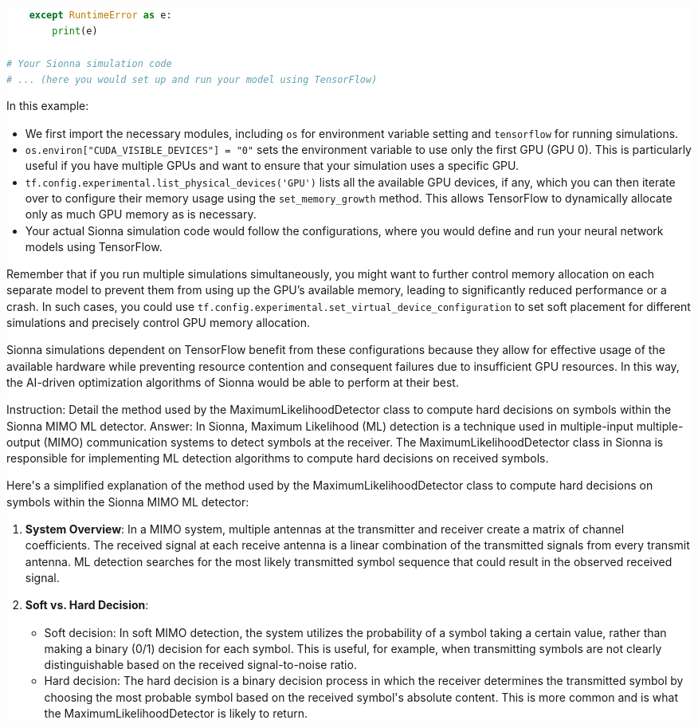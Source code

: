 ```python
    except RuntimeError as e:
        print(e)

# Your Sionna simulation code
# ... (here you would set up and run your model using TensorFlow)
```

In this example:
- We first import the necessary modules, including `os` for environment variable setting and `tensorflow` for running simulations.
- `os.environ["CUDA_VISIBLE_DEVICES"] = "0"` sets the environment variable to use only the first GPU (GPU 0). This is particularly useful if you have multiple GPUs and want to ensure that your simulation uses a specific GPU.
- `tf.config.experimental.list_physical_devices('GPU')` lists all the available GPU devices, if any, which you can then iterate over to configure their memory usage using the `set_memory_growth` method. This allows TensorFlow to dynamically allocate only as much GPU memory as is necessary.
- Your actual Sionna simulation code would follow the configurations, where you would define and run your neural network models using TensorFlow.

Remember that if you run multiple simulations simultaneously, you might want to further control memory allocation on each separate model to prevent them from using up the GPU’s available memory, leading to significantly reduced performance or a crash. In such cases, you could use `tf.config.experimental.set_virtual_device_configuration` to set soft placement for different simulations and precisely control GPU memory allocation.

Sionna simulations dependent on TensorFlow benefit from these configurations because they allow for effective usage of the available hardware while preventing resource contention and consequent failures due to insufficient GPU resources. In this way, the AI-driven optimization algorithms of Sionna would be able to perform at their best.

Instruction: Detail the method used by the MaximumLikelihoodDetector class to compute hard decisions on symbols within the Sionna MIMO ML detector.
Answer: In Sionna, Maximum Likelihood (ML) detection is a technique used in multiple-input multiple-output (MIMO) communication systems to detect symbols at the receiver. The MaximumLikelihoodDetector class in Sionna is responsible for implementing ML detection algorithms to compute hard decisions on received symbols.

Here's a simplified explanation of the method used by the MaximumLikelihoodDetector class to compute hard decisions on symbols within the Sionna MIMO ML detector:

1. **System Overview**: In a MIMO system, multiple antennas at the transmitter and receiver create a matrix of channel coefficients. The received signal at each receive antenna is a linear combination of the transmitted signals from every transmit antenna. ML detection searches for the most likely transmitted symbol sequence that could result in the observed received signal.

2. **Soft vs. Hard Decision**:
   - Soft decision: In soft MIMO detection, the system utilizes the probability of a symbol taking a certain value, rather than making a binary (0/1) decision for each symbol. This is useful, for example, when transmitting symbols are not clearly distinguishable based on the received signal-to-noise ratio.
   - Hard decision: The hard decision is a binary decision process in which the receiver determines the transmitted symbol by choosing the most probable symbol based on the received symbol's absolute content. This is more common and is what the MaximumLikelihoodDetector is likely to return.
